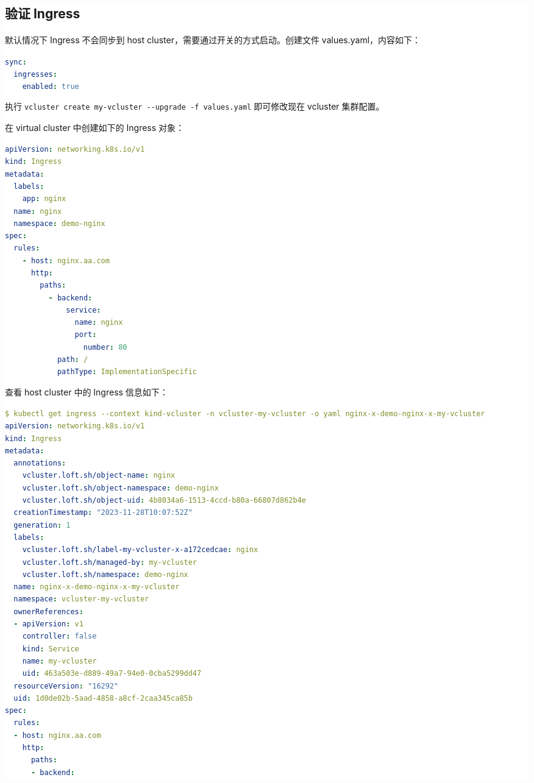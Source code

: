 ## 验证 Ingress
默认情况下 Ingress 不会同步到 host cluster，需要通过开关的方式启动。创建文件 values.yaml，内容如下：
```yaml
sync:
  ingresses:
    enabled: true
```
执行 `vcluster create my-vcluster --upgrade -f values.yaml` 即可修改现在 vcluster 集群配置。

在 virtual cluster 中创建如下的 Ingress 对象：
```yaml
apiVersion: networking.k8s.io/v1
kind: Ingress
metadata:
  labels:
    app: nginx
  name: nginx
  namespace: demo-nginx
spec:
  rules:
    - host: nginx.aa.com
      http:
        paths:
          - backend:
              service:
                name: nginx
                port:
                  number: 80
            path: /
            pathType: ImplementationSpecific
```
查看 host cluster 中的 Ingress 信息如下：
```yaml
$ kubectl get ingress --context kind-vcluster -n vcluster-my-vcluster -o yaml nginx-x-demo-nginx-x-my-vcluster
apiVersion: networking.k8s.io/v1
kind: Ingress
metadata:
  annotations:
    vcluster.loft.sh/object-name: nginx
    vcluster.loft.sh/object-namespace: demo-nginx
    vcluster.loft.sh/object-uid: 4b8034a6-1513-4ccd-b80a-66807d862b4e
  creationTimestamp: "2023-11-28T10:07:52Z"
  generation: 1
  labels:
    vcluster.loft.sh/label-my-vcluster-x-a172cedcae: nginx
    vcluster.loft.sh/managed-by: my-vcluster
    vcluster.loft.sh/namespace: demo-nginx
  name: nginx-x-demo-nginx-x-my-vcluster
  namespace: vcluster-my-vcluster
  ownerReferences:
  - apiVersion: v1
    controller: false
    kind: Service
    name: my-vcluster
    uid: 463a503e-d889-49a7-94e0-0cba5299dd47
  resourceVersion: "16292"
  uid: 1d0de02b-5aad-4858-a8cf-2caa345ca85b
spec:
  rules:
  - host: nginx.aa.com
    http:
      paths:
      - backend:
```
